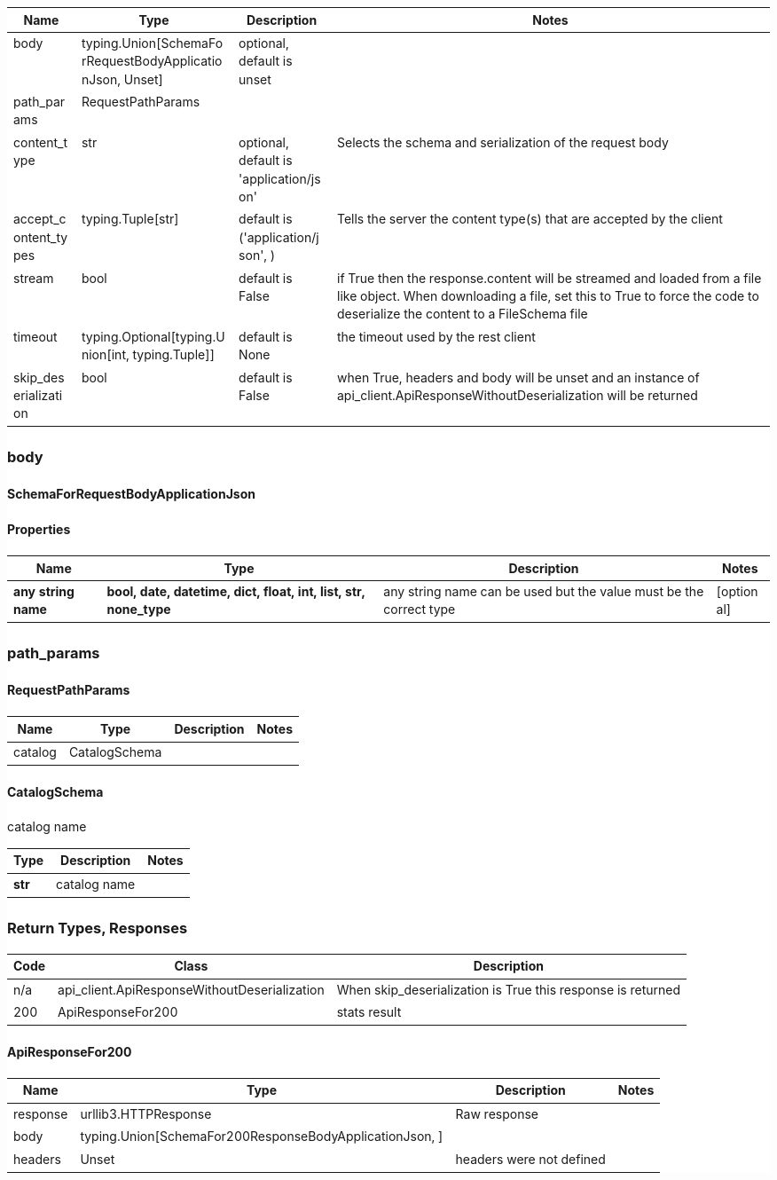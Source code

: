 Name | Type | Description  | Notes
------------- | ------------- | ------------- | -------------
body | typing.Union[SchemaForRequestBodyApplicationJson, Unset] | optional, default is unset |
path_params | RequestPathParams | |
content_type | str | optional, default is 'application/json' | Selects the schema and serialization of the request body
accept_content_types | typing.Tuple[str] | default is ('application/json', ) | Tells the server the content type(s) that are accepted by the client
stream | bool | default is False | if True then the response.content will be streamed and loaded from a file like object. When downloading a file, set this to True to force the code to deserialize the content to a FileSchema file
timeout | typing.Optional[typing.Union[int, typing.Tuple]] | default is None | the timeout used by the rest client
skip_deserialization | bool | default is False | when True, headers and body will be unset and an instance of api_client.ApiResponseWithoutDeserialization will be returned

### body

#### SchemaForRequestBodyApplicationJson

#### Properties
Name | Type | Description | Notes
------------ | ------------- | ------------- | -------------
**any string name** | **bool, date, datetime, dict, float, int, list, str, none_type** | any string name can be used but the value must be the correct type | [optional]

### path_params
#### RequestPathParams

Name | Type | Description  | Notes
------------- | ------------- | ------------- | -------------
catalog | CatalogSchema | | 

#### CatalogSchema

catalog name

Type | Description | Notes
------------- | ------------- | -------------
**str** | catalog name | 

### Return Types, Responses

Code | Class | Description
------------- | ------------- | -------------
n/a | api_client.ApiResponseWithoutDeserialization | When skip_deserialization is True this response is returned
200 | ApiResponseFor200 | stats result

#### ApiResponseFor200
Name | Type | Description  | Notes
------------- | ------------- | ------------- | -------------
response | urllib3.HTTPResponse | Raw response |
body | typing.Union[SchemaFor200ResponseBodyApplicationJson, ] |  |
headers | Unset | headers were not defined |
